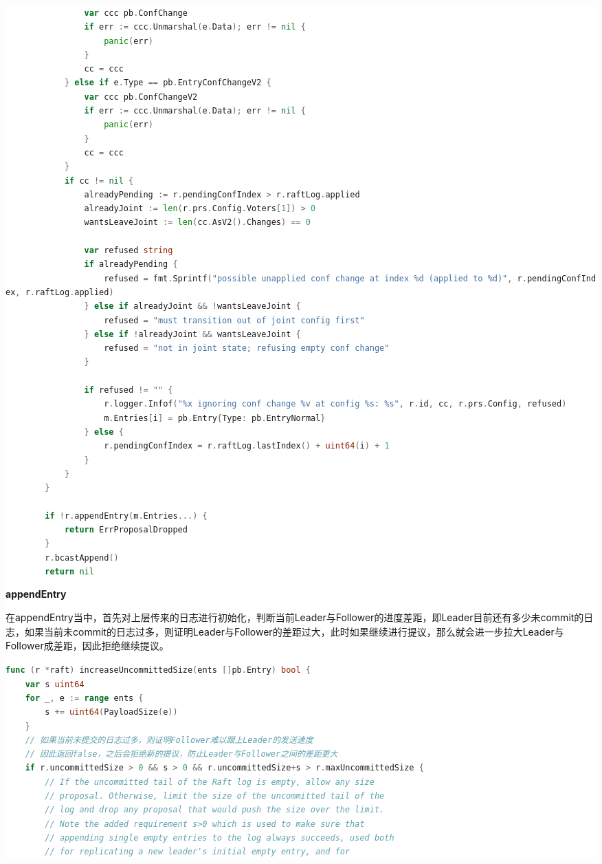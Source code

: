 ```go
				var ccc pb.ConfChange
				if err := ccc.Unmarshal(e.Data); err != nil {
					panic(err)
				}
				cc = ccc
			} else if e.Type == pb.EntryConfChangeV2 {
				var ccc pb.ConfChangeV2
				if err := ccc.Unmarshal(e.Data); err != nil {
					panic(err)
				}
				cc = ccc
			}
			if cc != nil {
				alreadyPending := r.pendingConfIndex > r.raftLog.applied
				alreadyJoint := len(r.prs.Config.Voters[1]) > 0
				wantsLeaveJoint := len(cc.AsV2().Changes) == 0

				var refused string
				if alreadyPending {
					refused = fmt.Sprintf("possible unapplied conf change at index %d (applied to %d)", r.pendingConfIndex, r.raftLog.applied)
				} else if alreadyJoint && !wantsLeaveJoint {
					refused = "must transition out of joint config first"
				} else if !alreadyJoint && wantsLeaveJoint {
					refused = "not in joint state; refusing empty conf change"
				}

				if refused != "" {
					r.logger.Infof("%x ignoring conf change %v at config %s: %s", r.id, cc, r.prs.Config, refused)
					m.Entries[i] = pb.Entry{Type: pb.EntryNormal}
				} else {
					r.pendingConfIndex = r.raftLog.lastIndex() + uint64(i) + 1
				}
			}
		}

		if !r.appendEntry(m.Entries...) {
			return ErrProposalDropped
		}
		r.bcastAppend()
		return nil
```

**appendEntry**

在appendEntry当中，首先对上层传来的日志进行初始化，判断当前Leader与Follower的进度差距，即Leader目前还有多少未commit的日志，如果当前未commit的日志过多，则证明Leader与Follower的差距过大，此时如果继续进行提议，那么就会进一步拉大Leader与Follower成差距，因此拒绝继续提议。

```go
func (r *raft) increaseUncommittedSize(ents []pb.Entry) bool {
	var s uint64
	for _, e := range ents {
		s += uint64(PayloadSize(e))
	}
	// 如果当前未提交的日志过多，则证明Follower难以跟上Leader的发送速度
	// 因此返回false，之后会拒绝新的提议，防止Leader与Follower之间的差距更大
	if r.uncommittedSize > 0 && s > 0 && r.uncommittedSize+s > r.maxUncommittedSize {
		// If the uncommitted tail of the Raft log is empty, allow any size
		// proposal. Otherwise, limit the size of the uncommitted tail of the
		// log and drop any proposal that would push the size over the limit.
		// Note the added requirement s>0 which is used to make sure that
		// appending single empty entries to the log always succeeds, used both
		// for replicating a new leader's initial empty entry, and for
```